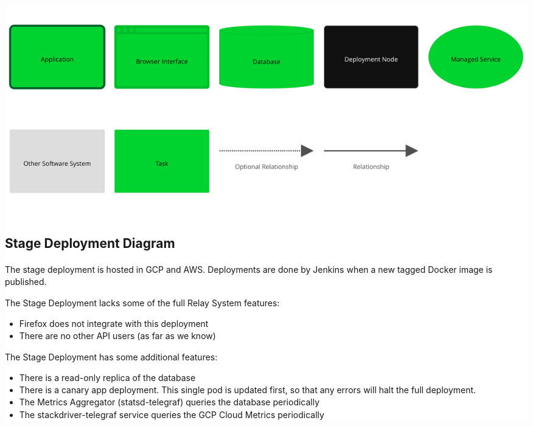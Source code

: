 ![Development_Deployment](./img/structurizr-1-RelayDevelopmentDeployment-key.svg)

## Stage Deployment Diagram

The stage deployment is hosted in GCP and AWS. Deployments are done by Jenkins
when a new tagged Docker image is published.

The Stage Deployment lacks some of the full Relay System features:

- Firefox does not integrate with this deployment
- There are no other API users (as far as we know)

The Stage Deployment has some additional features:

- There is a read-only replica of the database
- There is a canary app deployment. This single pod is updated first, so that any errors
  will halt the full deployment.
- The Metrics Aggregator (statsd-telegraf) queries the database periodically
- The stackdriver-telegraf service queries the GCP Cloud Metrics periodically
